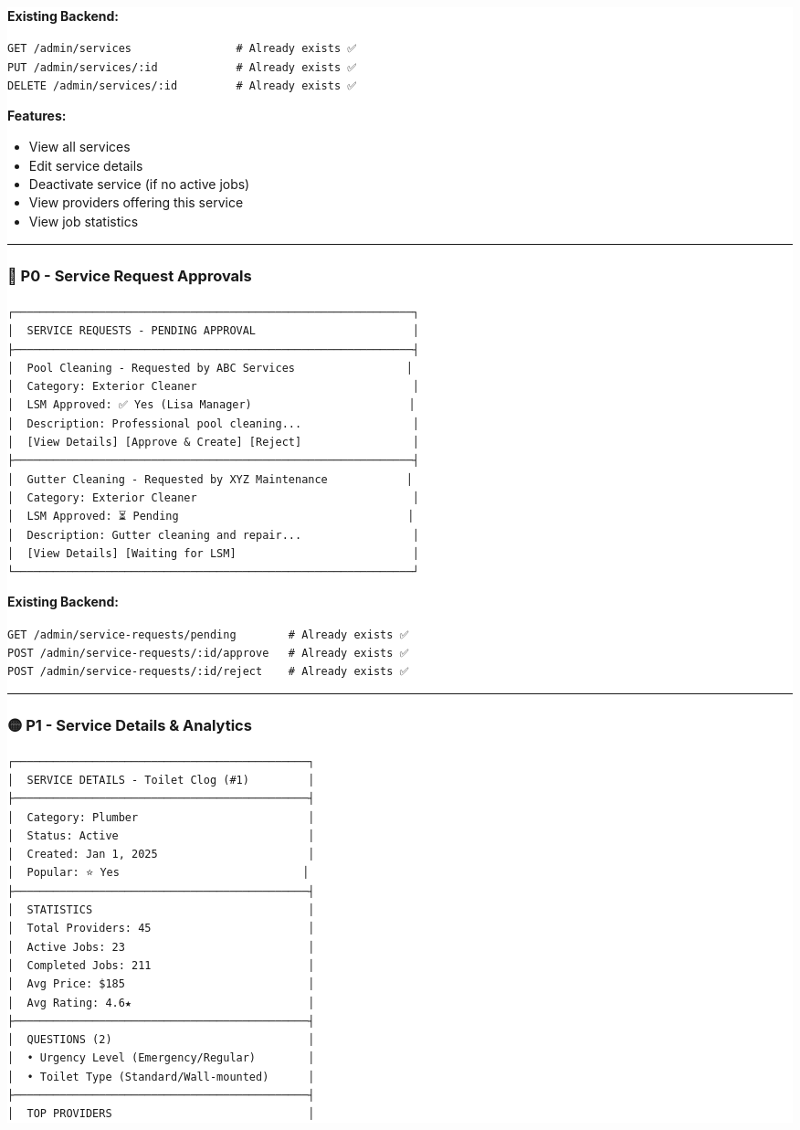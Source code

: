 **Existing Backend:**
```http
GET /admin/services                # Already exists ✅
PUT /admin/services/:id            # Already exists ✅
DELETE /admin/services/:id         # Already exists ✅
```

**Features:**
- View all services
- Edit service details
- Deactivate service (if no active jobs)
- View providers offering this service
- View job statistics

---

### 🔴 P0 - Service Request Approvals
```
┌─────────────────────────────────────────────────────────────┐
│  SERVICE REQUESTS - PENDING APPROVAL                        │
├─────────────────────────────────────────────────────────────┤
│  Pool Cleaning - Requested by ABC Services                 │
│  Category: Exterior Cleaner                                 │
│  LSM Approved: ✅ Yes (Lisa Manager)                        │
│  Description: Professional pool cleaning...                 │
│  [View Details] [Approve & Create] [Reject]                 │
├─────────────────────────────────────────────────────────────┤
│  Gutter Cleaning - Requested by XYZ Maintenance            │
│  Category: Exterior Cleaner                                 │
│  LSM Approved: ⏳ Pending                                   │
│  Description: Gutter cleaning and repair...                 │
│  [View Details] [Waiting for LSM]                           │
└─────────────────────────────────────────────────────────────┘
```

**Existing Backend:**
```http
GET /admin/service-requests/pending        # Already exists ✅
POST /admin/service-requests/:id/approve   # Already exists ✅
POST /admin/service-requests/:id/reject    # Already exists ✅
```

---

### 🟡 P1 - Service Details & Analytics
```
┌─────────────────────────────────────────────┐
│  SERVICE DETAILS - Toilet Clog (#1)         │
├─────────────────────────────────────────────┤
│  Category: Plumber                          │
│  Status: Active                             │
│  Created: Jan 1, 2025                       │
│  Popular: ⭐ Yes                            │
├─────────────────────────────────────────────┤
│  STATISTICS                                 │
│  Total Providers: 45                        │
│  Active Jobs: 23                            │
│  Completed Jobs: 211                        │
│  Avg Price: $185                            │
│  Avg Rating: 4.6★                           │
├─────────────────────────────────────────────┤
│  QUESTIONS (2)                              │
│  • Urgency Level (Emergency/Regular)        │
│  • Toilet Type (Standard/Wall-mounted)      │
├─────────────────────────────────────────────┤
│  TOP PROVIDERS                              │
```